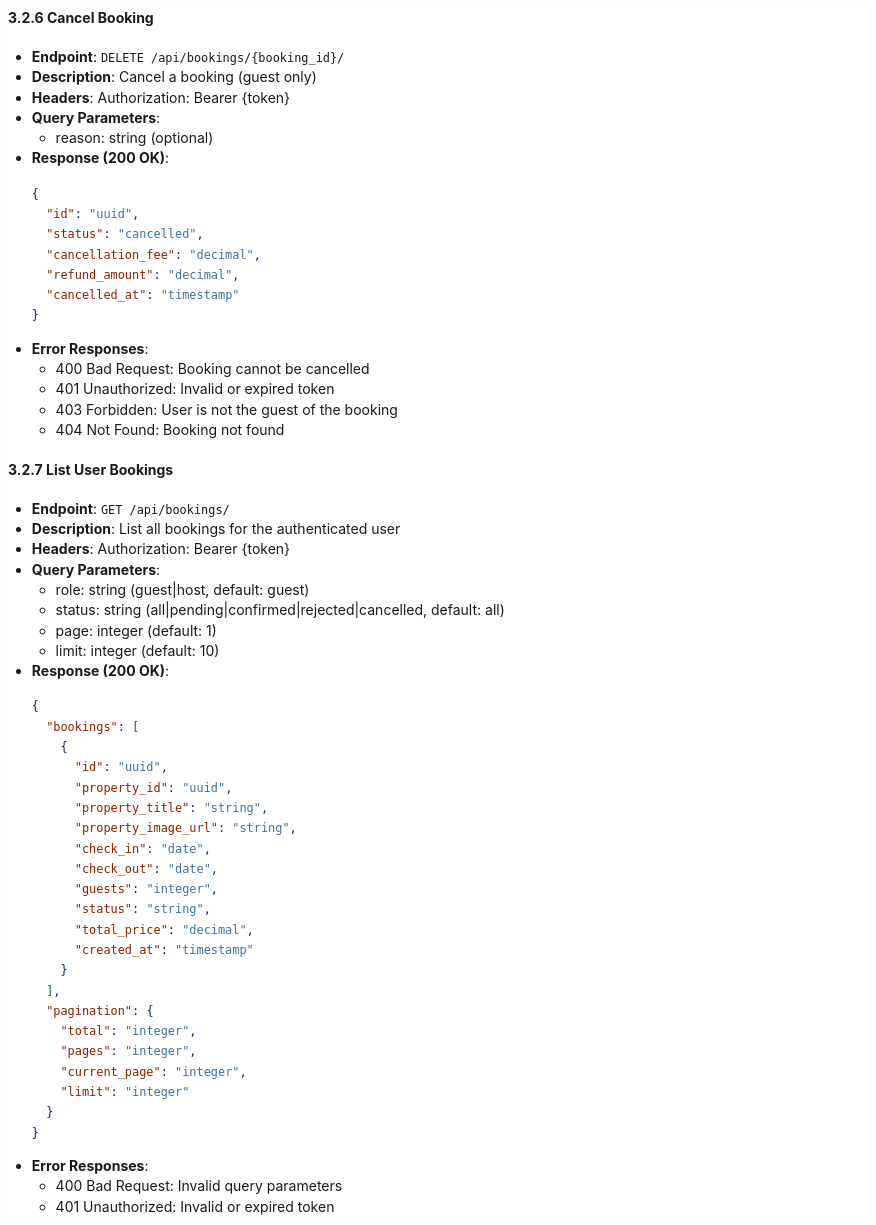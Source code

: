 #### 3.2.6 Cancel Booking
- **Endpoint**: `DELETE /api/bookings/{booking_id}/`
- **Description**: Cancel a booking (guest only)
- **Headers**: Authorization: Bearer {token}
- **Query Parameters**:
  - reason: string (optional)
- **Response (200 OK)**:
  ```json
  {
    "id": "uuid",
    "status": "cancelled",
    "cancellation_fee": "decimal",
    "refund_amount": "decimal",
    "cancelled_at": "timestamp"
  }
  ```
- **Error Responses**:
  - 400 Bad Request: Booking cannot be cancelled
  - 401 Unauthorized: Invalid or expired token
  - 403 Forbidden: User is not the guest of the booking
  - 404 Not Found: Booking not found

#### 3.2.7 List User Bookings
- **Endpoint**: `GET /api/bookings/`
- **Description**: List all bookings for the authenticated user
- **Headers**: Authorization: Bearer {token}
- **Query Parameters**:
  - role: string (guest|host, default: guest)
  - status: string (all|pending|confirmed|rejected|cancelled, default: all)
  - page: integer (default: 1)
  - limit: integer (default: 10)
- **Response (200 OK)**:
  ```json
  {
    "bookings": [
      {
        "id": "uuid",
        "property_id": "uuid",
        "property_title": "string",
        "property_image_url": "string",
        "check_in": "date",
        "check_out": "date",
        "guests": "integer",
        "status": "string",
        "total_price": "decimal",
        "created_at": "timestamp"
      }
    ],
    "pagination": {
      "total": "integer",
      "pages": "integer",
      "current_page": "integer",
      "limit": "integer"
    }
  }
  ```
- **Error Responses**:
  - 400 Bad Request: Invalid query parameters
  - 401 Unauthorized: Invalid or expired token
